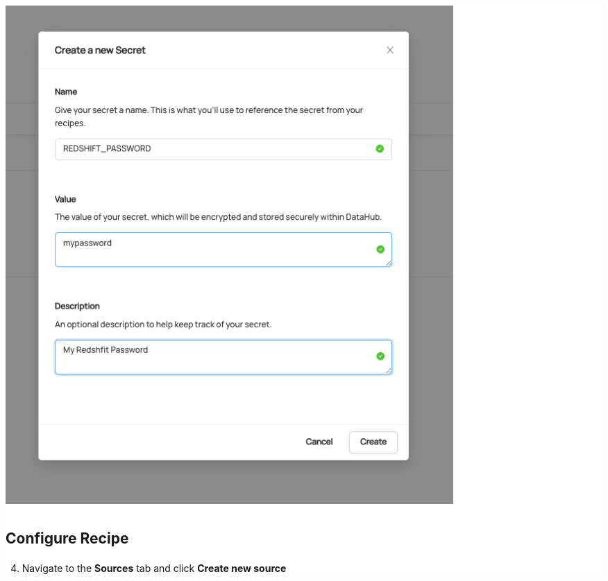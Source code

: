   <img width="75%" alt="Redshift Password Secret" src="https://raw.githubusercontent.com/datahub-project/static-assets/main/imgs/guides/redshift/redshift_ingestion_password_secret.png"/>
</p>

## Configure Recipe

4. Navigate to the **Sources** tab and click **Create new source**

<p align="center">